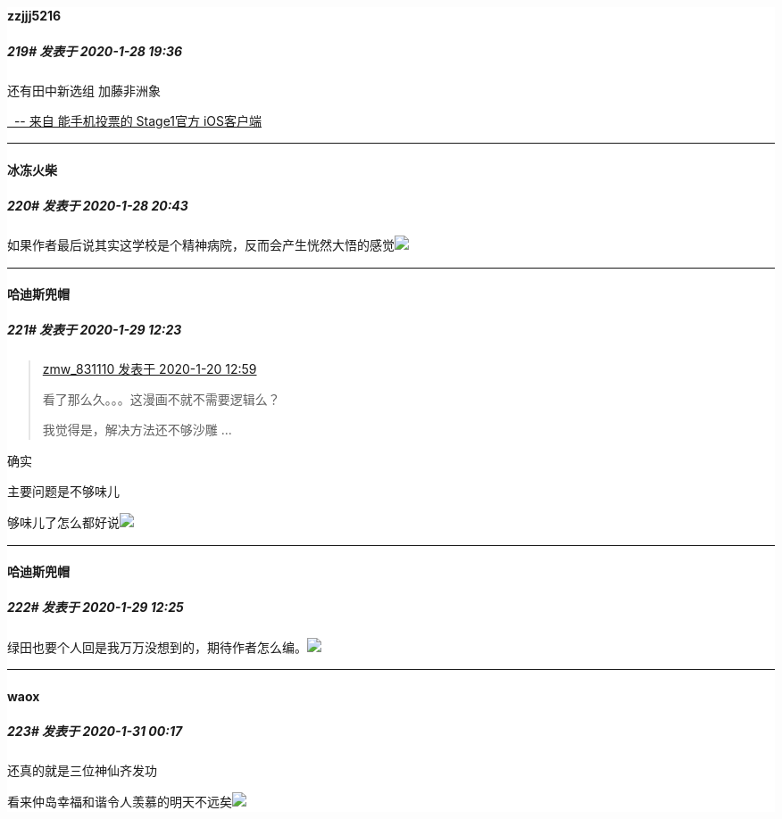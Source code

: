 ####  zzjjj5216  
##### 219#       发表于 2020-1-28 19:36


还有田中新选组 加藤非洲象

[  -- 来自 能手机投票的 Stage1官方 iOS客户端](https://itunes.apple.com/fi/app/saraba1st/id1221237470?mt=8)


-----

####  冰冻火柴  
##### 220#       发表于 2020-1-28 20:43


如果作者最后说其实这学校是个精神病院，反而会产生恍然大悟的感觉<img src="https://static.saraba1st.com/image/smiley/face2017/067.png" referrerpolicy="no-referrer">


-----

####  哈迪斯兜帽  
##### 221#       发表于 2020-1-29 12:23


<blockquote><a href="httphttps://bbs.saraba1st.com/2b/forum.php?mod=redirect&amp;goto=findpost&amp;pid=46203344&amp;ptid=1819120" target="_blank">zmw_831110 发表于 2020-1-20 12:59</a>

看了那么久。。。这漫画不就不需要逻辑么？


我觉得是，解决方法还不够沙雕 ...</blockquote>
确实

主要问题是不够味儿

够味儿了怎么都好说<img src="https://static.saraba1st.com/image/smiley/face2017/067.png" referrerpolicy="no-referrer">


-----

####  哈迪斯兜帽  
##### 222#       发表于 2020-1-29 12:25


绿田也要个人回是我万万没想到的，期待作者怎么编。<img src="https://static.saraba1st.com/image/smiley/face2017/057.png" referrerpolicy="no-referrer">


-----

####  waox  
##### 223#       发表于 2020-1-31 00:17


还真的就是三位神仙齐发功


看来仲岛幸福和谐令人羡慕的明天不远矣<img src="https://static.saraba1st.com/image/smiley/face2017/040.png" referrerpolicy="no-referrer">
